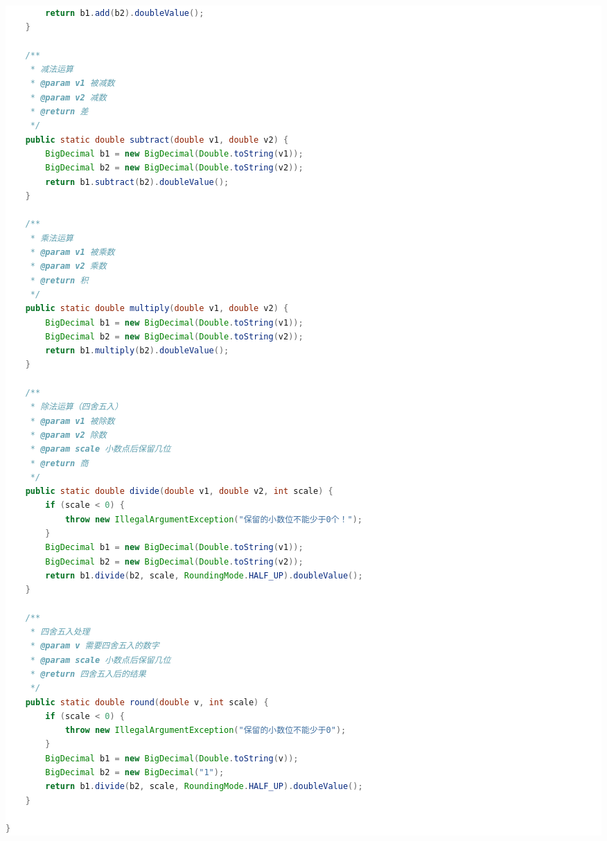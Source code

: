 ```java
        return b1.add(b2).doubleValue();
    }
	
    /**
     * 减法运算
     * @param v1 被减数
     * @param v2 减数
     * @return 差
     */
    public static double subtract(double v1, double v2) {
        BigDecimal b1 = new BigDecimal(Double.toString(v1));
        BigDecimal b2 = new BigDecimal(Double.toString(v2));
        return b1.subtract(b2).doubleValue();
    }
	
    /**
     * 乘法运算
     * @param v1 被乘数
     * @param v2 乘数
     * @return 积
     */
    public static double multiply(double v1, double v2) {
        BigDecimal b1 = new BigDecimal(Double.toString(v1));
        BigDecimal b2 = new BigDecimal(Double.toString(v2));
        return b1.multiply(b2).doubleValue();
    }
	
    /**
     * 除法运算（四舍五入）
     * @param v1 被除数
     * @param v2 除数
     * @param scale 小数点后保留几位
     * @return 商
     */
    public static double divide(double v1, double v2, int scale) {
        if (scale < 0) {
            throw new IllegalArgumentException("保留的小数位不能少于0个！");
        }
        BigDecimal b1 = new BigDecimal(Double.toString(v1));
        BigDecimal b2 = new BigDecimal(Double.toString(v2));
        return b1.divide(b2, scale, RoundingMode.HALF_UP).doubleValue();
    }
	
    /**
     * 四舍五入处理
     * @param v 需要四舍五入的数字
     * @param scale 小数点后保留几位
     * @return 四舍五入后的结果
     */
    public static double round(double v, int scale) {
        if (scale < 0) {
            throw new IllegalArgumentException("保留的小数位不能少于0");
        }
        BigDecimal b1 = new BigDecimal(Double.toString(v));
        BigDecimal b2 = new BigDecimal("1");
        return b1.divide(b2, scale, RoundingMode.HALF_UP).doubleValue();
    }
	
}
```
